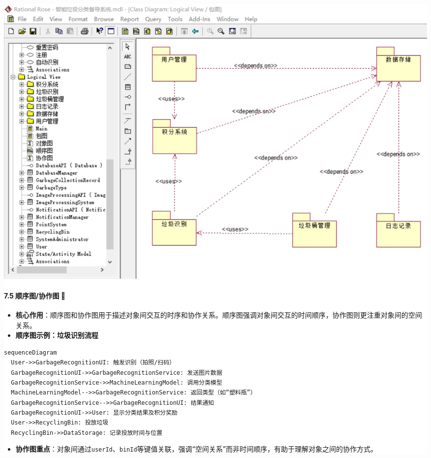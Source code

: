 ![包图](%E6%A8%A1%E5%9E%8B%E5%9B%BE/%E5%8C%85%E5%9B%BE.png)

#### 7.5 顺序图/协作图 🔄
- **核心作用**：顺序图和协作图用于描述对象间交互的时序和协作关系。顺序图强调对象间交互的时间顺序，协作图则更注重对象间的空间关系。
- **顺序图示例：垃圾识别流程**
```mermaid
sequenceDiagram
  User->>GarbageRecognitionUI: 触发识别（拍照/扫码）
  GarbageRecognitionUI->>GarbageRecognitionService: 发送图片数据
  GarbageRecognitionService->>MachineLearningModel: 调用分类模型
  MachineLearningModel-->>GarbageRecognitionService: 返回类型（如“塑料瓶”）
  GarbageRecognitionService-->>GarbageRecognitionUI: 结果通知
  GarbageRecognitionUI->>User: 显示分类结果及积分奖励
  User->>RecyclingBin: 投放垃圾
  RecyclingBin->>DataStorage: 记录投放时间与位置
```
- **协作图重点**：对象间通过`userId`、`binId`等键值关联，强调“空间关系”而非时间顺序，有助于理解对象之间的协作方式。